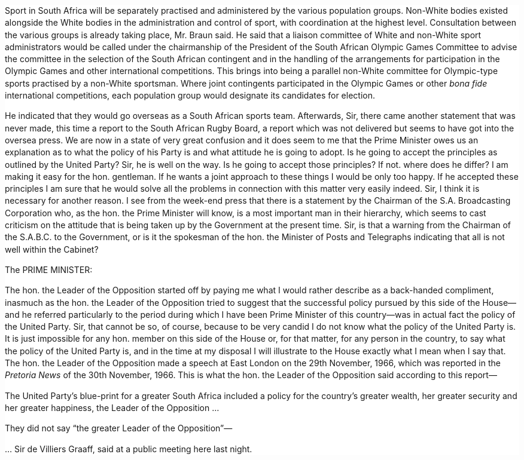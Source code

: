 <block name="quote">Sport in South Africa will be separately practised and administered by the various population groups. Non-White bodies existed alongside the White bodies in the administration and control of sport, with coordination at the highest level. Consultation between the various groups is already taking place, Mr. Braun said. He said that a liaison committee of White and non-White sport administrators would be called under the chairmanship of the President of the South African Olympic Games Committee to advise the committee in the selection of the South African contingent and in the handling of the arrangements for participation in the Olympic Games and other international competitions. This brings into being a parallel non-White committee for Olympic-type sports practised by a non-White sportsman. Where joint contingents participated in the Olympic Games or other <i>bona fide</i> international competitions, each population group would designate its candidates for election.</block>

<p>He indicated that they would go overseas as a South African sports team. Afterwards, Sir, there came another statement that was never made, this time a report to the South African Rugby Board, a report which was not delivered but seems to have got into the oversea press. We are now in a state of very great confusion and it does seem to me that the Prime Minister owes us an explanation as to what the policy of his Party is and what attitude he is going to adopt. Is he going to accept the principles as outlined by the United Party&#x003F; Sir, he is well on the way. Is he going to accept those principles&#x003F; If not. where does he differ&#x003F; I am making it easy for the hon. gentleman. If he wants a joint approach to these things I would be only too happy. If he accepted these principles I am sure that he would solve all the problems in connection with this matter very easily indeed. Sir, I think it is necessary for another reason. I see from the week-end press that there is a statement by the Chairman of the S.A. Broadcasting Corporation who, as the hon. the Prime Minister will know, is a most important man in their hierarchy, which seems to cast criticism on the attitude that is being taken up by the Government at the present time. Sir, is that a warning from the Chairman of the S.A.B.C. to the Government, or is it the spokesman of the hon. the Minister of Posts and Telegraphs indicating that all is not well within the Cabinet&#x003F;</p>

</speech>

<speech by="#prime_minister">

<from>The <person refersTo="hansard_za">PRIME MINISTER</person>:</from>

<p>The hon. the Leader of the Opposition started off by paying me what I would rather describe as a back-handed compliment, inasmuch as the hon. the Leader of the Opposition tried to suggest that the successful policy pursued by this side of the House&#x2014;and he referred particularly to the period during which I have been Prime Minister of this country&#x2014;was in actual fact the policy of the United Party. Sir, that cannot be so, of course, because to be very candid I do not know what the policy of the United Party is. It is just impossible for any hon. member on this side of the House or, for that matter, for any person in the country, to say what the policy of the United Party is, and in the time at my disposal I will illustrate to the House exactly what I mean when I say that. The hon. the Leader of the Opposition made a speech at East London on the 29th November, 1966, which was reported in the <i>Pretoria News</i> of the 30th November, 1966. This is what the hon. the Leader of the Opposition said according to this report&#x2014;</p>

<block name="quote">The United Party&#x2019;s blue-print for a greater South Africa included a policy for the country&#x2019;s greater wealth, her greater security and her greater happiness, the Leader of the Opposition &#x2026;</block>

<p>They did not say &#x201C;the greater Leader of the Opposition&#x201D;&#x2014;</p>

<block name="quote">&#x2026; Sir de Villiers Graaff, said at a public meeting here last night.</block>
